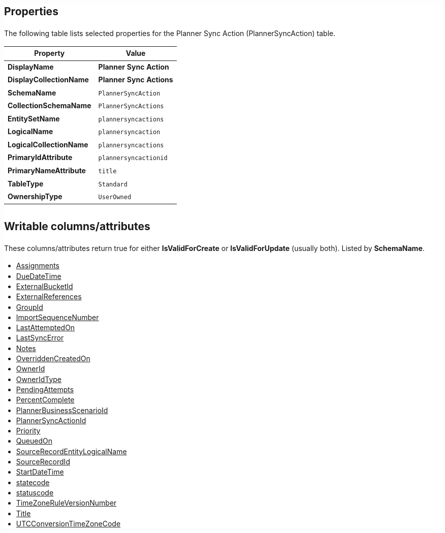 ## Properties

The following table lists selected properties for the Planner Sync Action (PlannerSyncAction) table.

|Property|Value|
| --- | --- |
| **DisplayName** | **Planner Sync Action** |
| **DisplayCollectionName** | **Planner Sync Actions** |
| **SchemaName** | `PlannerSyncAction` |
| **CollectionSchemaName** | `PlannerSyncActions` |
| **EntitySetName** | `plannersyncactions`|
| **LogicalName** | `plannersyncaction` |
| **LogicalCollectionName** | `plannersyncactions` |
| **PrimaryIdAttribute** | `plannersyncactionid` |
| **PrimaryNameAttribute** |`title` |
| **TableType** | `Standard` |
| **OwnershipType** | `UserOwned` |

## Writable columns/attributes

These columns/attributes return true for either **IsValidForCreate** or **IsValidForUpdate** (usually both). Listed by **SchemaName**.

- [Assignments](#BKMK_Assignments)
- [DueDateTime](#BKMK_DueDateTime)
- [ExternalBucketId](#BKMK_ExternalBucketId)
- [ExternalReferences](#BKMK_ExternalReferences)
- [GroupId](#BKMK_GroupId)
- [ImportSequenceNumber](#BKMK_ImportSequenceNumber)
- [LastAttemptedOn](#BKMK_LastAttemptedOn)
- [LastSyncError](#BKMK_LastSyncError)
- [Notes](#BKMK_Notes)
- [OverriddenCreatedOn](#BKMK_OverriddenCreatedOn)
- [OwnerId](#BKMK_OwnerId)
- [OwnerIdType](#BKMK_OwnerIdType)
- [PendingAttempts](#BKMK_PendingAttempts)
- [PercentComplete](#BKMK_PercentComplete)
- [PlannerBusinessScenarioId](#BKMK_PlannerBusinessScenarioId)
- [PlannerSyncActionId](#BKMK_PlannerSyncActionId)
- [Priority](#BKMK_Priority)
- [QueuedOn](#BKMK_QueuedOn)
- [SourceRecordEntityLogicalName](#BKMK_SourceRecordEntityLogicalName)
- [SourceRecordId](#BKMK_SourceRecordId)
- [StartDateTime](#BKMK_StartDateTime)
- [statecode](#BKMK_statecode)
- [statuscode](#BKMK_statuscode)
- [TimeZoneRuleVersionNumber](#BKMK_TimeZoneRuleVersionNumber)
- [Title](#BKMK_Title)
- [UTCConversionTimeZoneCode](#BKMK_UTCConversionTimeZoneCode)
